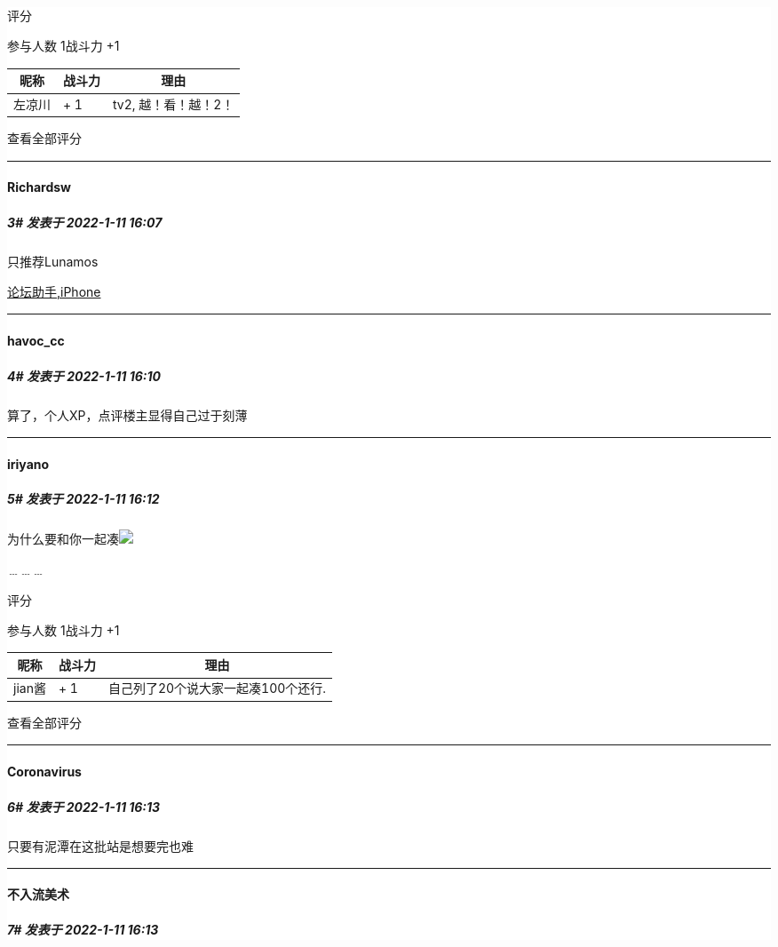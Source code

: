 评分

 参与人数 1战斗力 +1

|昵称|战斗力|理由|
|----|---|---|
| 左凉川| + 1|tv2, 越！看！越！2！|

查看全部评分

*****

####  Richardsw  
##### 3#       发表于 2022-1-11 16:07

只推荐Lunamos

[论坛助手,iPhone](https://bbs.saraba1st.com/2b/forum.php?mod=viewthread&amp;tid=2029836)

*****

####  havoc_cc  
##### 4#       发表于 2022-1-11 16:10

算了，个人XP，点评楼主显得自己过于刻薄

*****

####  iriyano  
##### 5#       发表于 2022-1-11 16:12

为什么要和你一起凑<img src="https://static.saraba1st.com/image/smiley/face2017/037.png" referrerpolicy="no-referrer">

﹍﹍﹍

评分

 参与人数 1战斗力 +1

|昵称|战斗力|理由|
|----|---|---|
| jian酱| + 1|自己列了20个说大家一起凑100个还行.|

查看全部评分

*****

####  Coronavirus  
##### 6#       发表于 2022-1-11 16:13

只要有泥潭在这批站是想要完也难

*****

####  不入流美术  
##### 7#       发表于 2022-1-11 16:13
